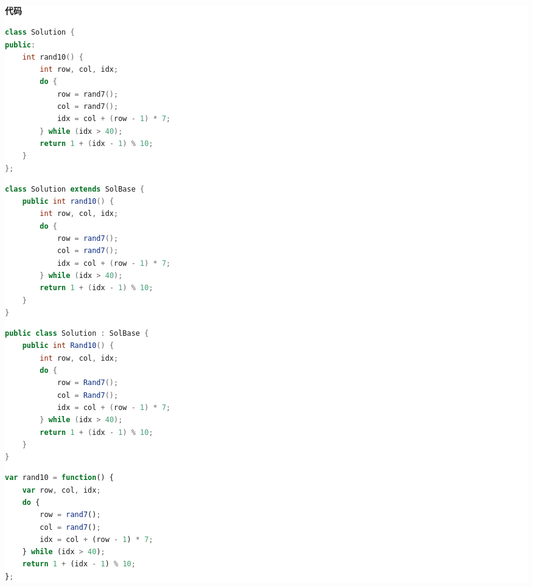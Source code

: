 **代码**

```C++ [sol1-C++]
class Solution {
public:
    int rand10() {
        int row, col, idx;
        do {
            row = rand7();
            col = rand7();
            idx = col + (row - 1) * 7;
        } while (idx > 40);
        return 1 + (idx - 1) % 10;
    }
};
```

```Java [sol1-Java]
class Solution extends SolBase {
    public int rand10() {
        int row, col, idx;
        do {
            row = rand7();
            col = rand7();
            idx = col + (row - 1) * 7;
        } while (idx > 40);
        return 1 + (idx - 1) % 10;
    }
}
```

```C# [sol1-C#]
public class Solution : SolBase {
    public int Rand10() {
        int row, col, idx;
        do {
            row = Rand7();
            col = Rand7();
            idx = col + (row - 1) * 7;
        } while (idx > 40);
        return 1 + (idx - 1) % 10;
    }
}
```

```JavaScript [sol1-JavaScript]
var rand10 = function() {
    var row, col, idx;
    do {
        row = rand7();
        col = rand7();
        idx = col + (row - 1) * 7;
    } while (idx > 40);
    return 1 + (idx - 1) % 10;
};
```
